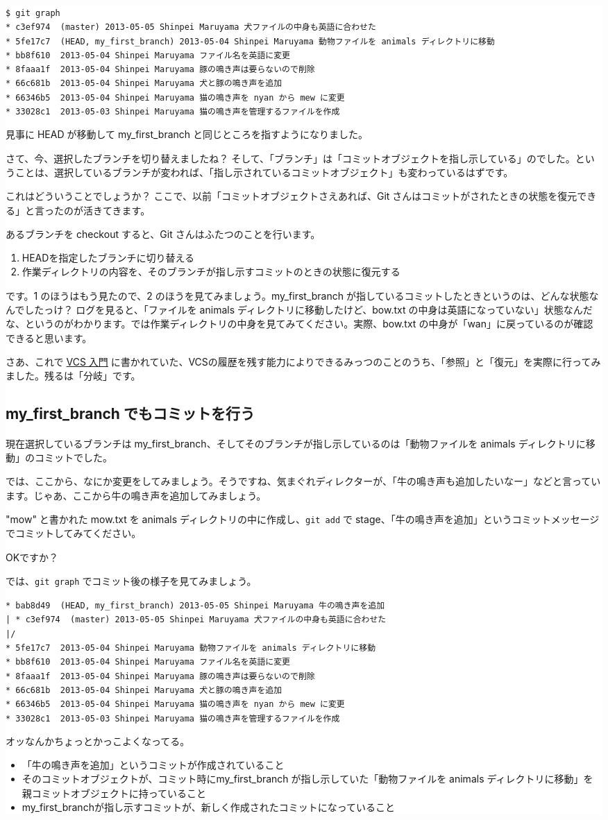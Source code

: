 ```
$ git graph
* c3ef974  (master) 2013-05-05 Shinpei Maruyama 犬ファイルの中身も英語に合わせた
* 5fe17c7  (HEAD, my_first_branch) 2013-05-04 Shinpei Maruyama 動物ファイルを animals ディレクトリに移動
* bb8f610  2013-05-04 Shinpei Maruyama ファイル名を英語に変更
* 8faaa1f  2013-05-04 Shinpei Maruyama 豚の鳴き声は要らないので削除
* 66c681b  2013-05-04 Shinpei Maruyama 犬と豚の鳴き声を追加
* 66346b5  2013-05-04 Shinpei Maruyama 猫の鳴き声を nyan から mew に変更
* 33028c1  2013-05-03 Shinpei Maruyama 猫の鳴き声を管理するファイルを作成
```

見事に HEAD が移動して my_first_branch と同じところを指すようになりました。

さて、今、選択したブランチを切り替えましたね？ そして、「ブランチ」は「コミットオブジェクトを指し示している」のでした。ということは、選択しているブランチが変われば、「指し示されているコミットオブジェクト」も変わっているはずです。

これはどういうことでしょうか？ ここで、以前「コミットオブジェクトさえあれば、Git さんはコミットがされたときの状態を復元できる」と言ったのが活きてきます。

あるブランチを checkout すると、Git さんはふたつのことを行います。

1. HEADを指定したブランチに切り替える
2. 作業ディレクトリの内容を、そのブランチが指し示すコミットのときの状態に復元する

です。1 のほうはもう見たので、2 のほうを見てみましょう。my_first_branch が指しているコミットしたときというのは、どんな状態なんでしたっけ？ ログを見ると、「ファイルを animals ディレクトリに移動したけど、bow.txt の中身は英語になっていない」状態なんだな、というのがわかります。では作業ディレクトリの中身を見てみてください。実際、bow.txt の中身が「wan」に戻っているのが確認できると思います。

さあ、これで [VCS 入門](https://github.com/masaru-b-cl/introduction-to-vcs) に書かれていた、VCSの履歴を残す能力によりできるみっつのことのうち、「参照」と「復元」を実際に行ってみました。残るは「分岐」です。

## my_first_branch でもコミットを行う

現在選択しているブランチは my_first_branch、そしてそのブランチが指し示しているのは「動物ファイルを animals ディレクトリに移動」のコミットでした。

では、ここから、なにか変更をしてみましょう。そうですね、気まぐれディレクターが、「牛の鳴き声も追加したいなー」などと言っています。じゃあ、ここから牛の鳴き声を追加してみましょう。

"mow" と書かれた mow.txt を animals ディレクトリの中に作成し、`git add` で stage、「牛の鳴き声を追加」というコミットメッセージでコミットしてみてください。

OKですか？

では、`git graph` でコミット後の様子を見てみましょう。

```
* bab8d49  (HEAD, my_first_branch) 2013-05-05 Shinpei Maruyama 牛の鳴き声を追加
| * c3ef974  (master) 2013-05-05 Shinpei Maruyama 犬ファイルの中身も英語に合わせた
|/
* 5fe17c7  2013-05-04 Shinpei Maruyama 動物ファイルを animals ディレクトリに移動
* bb8f610  2013-05-04 Shinpei Maruyama ファイル名を英語に変更
* 8faaa1f  2013-05-04 Shinpei Maruyama 豚の鳴き声は要らないので削除
* 66c681b  2013-05-04 Shinpei Maruyama 犬と豚の鳴き声を追加
* 66346b5  2013-05-04 Shinpei Maruyama 猫の鳴き声を nyan から mew に変更
* 33028c1  2013-05-03 Shinpei Maruyama 猫の鳴き声を管理するファイルを作成
```

オッなんかちょっとかっこよくなってる。

* 「牛の鳴き声を追加」というコミットが作成されていること
* そのコミットオブジェクトが、コミット時にmy_first_branch が指し示していた「動物ファイルを animals ディレクトリに移動」を親コミットオブジェクトに持っていること
* my_first_branchが指し示すコミットが、新しく作成されたコミットになっていること
